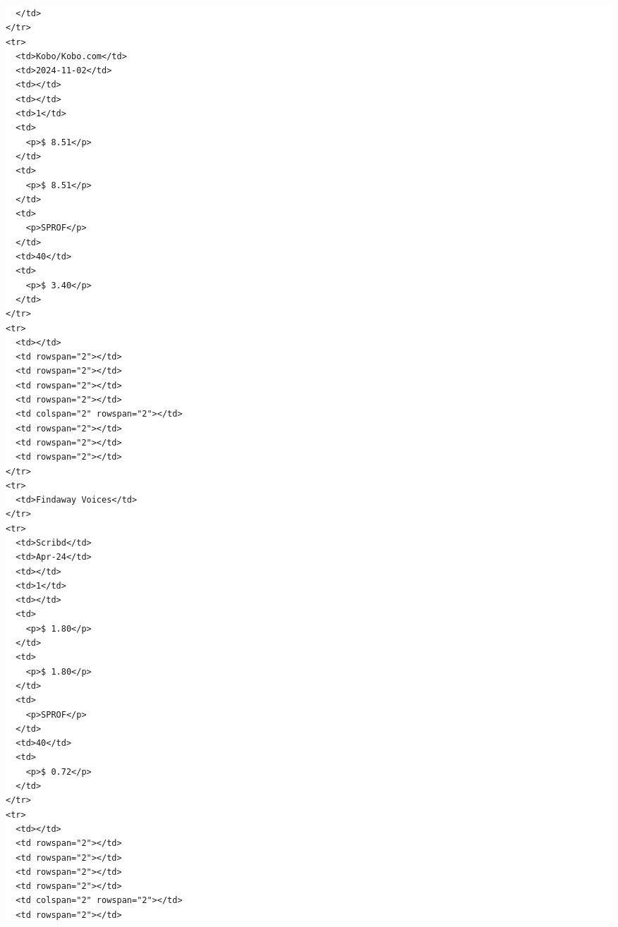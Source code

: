       </td>
    </tr>
    <tr>
      <td>Kobo/Kobo.com</td>
      <td>2024-11-02</td>
      <td></td>
      <td></td>
      <td>1</td>
      <td>
        <p>$ 8.51</p>
      </td>
      <td>
        <p>$ 8.51</p>
      </td>
      <td>
        <p>SPROF</p>
      </td>
      <td>40</td>
      <td>
        <p>$ 3.40</p>
      </td>
    </tr>
    <tr>
      <td></td>
      <td rowspan="2"></td>
      <td rowspan="2"></td>
      <td rowspan="2"></td>
      <td rowspan="2"></td>
      <td colspan="2" rowspan="2"></td>
      <td rowspan="2"></td>
      <td rowspan="2"></td>
      <td rowspan="2"></td>
    </tr>
    <tr>
      <td>Findaway Voices</td>
    </tr>
    <tr>
      <td>Scribd</td>
      <td>Apr-24</td>
      <td></td>
      <td>1</td>
      <td></td>
      <td>
        <p>$ 1.80</p>
      </td>
      <td>
        <p>$ 1.80</p>
      </td>
      <td>
        <p>SPROF</p>
      </td>
      <td>40</td>
      <td>
        <p>$ 0.72</p>
      </td>
    </tr>
    <tr>
      <td></td>
      <td rowspan="2"></td>
      <td rowspan="2"></td>
      <td rowspan="2"></td>
      <td rowspan="2"></td>
      <td colspan="2" rowspan="2"></td>
      <td rowspan="2"></td>